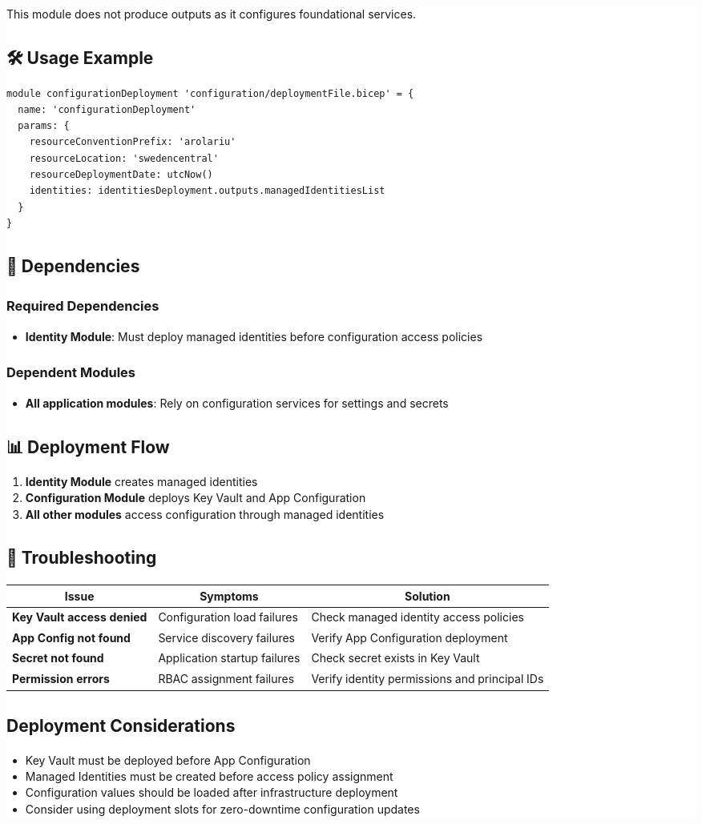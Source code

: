 This module does not produce outputs as it configures foundational services.

## 🛠️ Usage Example

```bicep
module configurationDeployment 'configuration/deploymentFile.bicep' = {
  name: 'configurationDeployment'
  params: {
    resourceConventionPrefix: 'arolariu'
    resourceLocation: 'swedencentral'
    resourceDeploymentDate: utcNow()
    identities: identitiesDeployment.outputs.managedIdentitiesList
  }
}
```

## 🔄 Dependencies

### **Required Dependencies**

- **Identity Module**: Must deploy managed identities before configuration access policies

### **Dependent Modules**

- **All application modules**: Rely on configuration services for settings and secrets

## 📊 Deployment Flow

1. **Identity Module** creates managed identities
2. **Configuration Module** deploys Key Vault and App Configuration
3. **All other modules** access configuration through managed identities

## 🚨 Troubleshooting

| Issue                       | Symptoms                     | Solution                                      |
| --------------------------- | ---------------------------- | --------------------------------------------- |
| **Key Vault access denied** | Configuration load failures  | Check managed identity access policies        |
| **App Config not found**    | Service discovery failures   | Verify App Configuration deployment           |
| **Secret not found**        | Application startup failures | Check secret exists in Key Vault              |
| **Permission errors**       | RBAC assignment failures     | Verify identity permissions and principal IDs |

## Deployment Considerations

- Key Vault must be deployed before App Configuration
- Managed Identities must be created before access policy assignment
- Configuration values should be loaded after infrastructure deployment
- Consider using deployment slots for zero-downtime configuration updates
